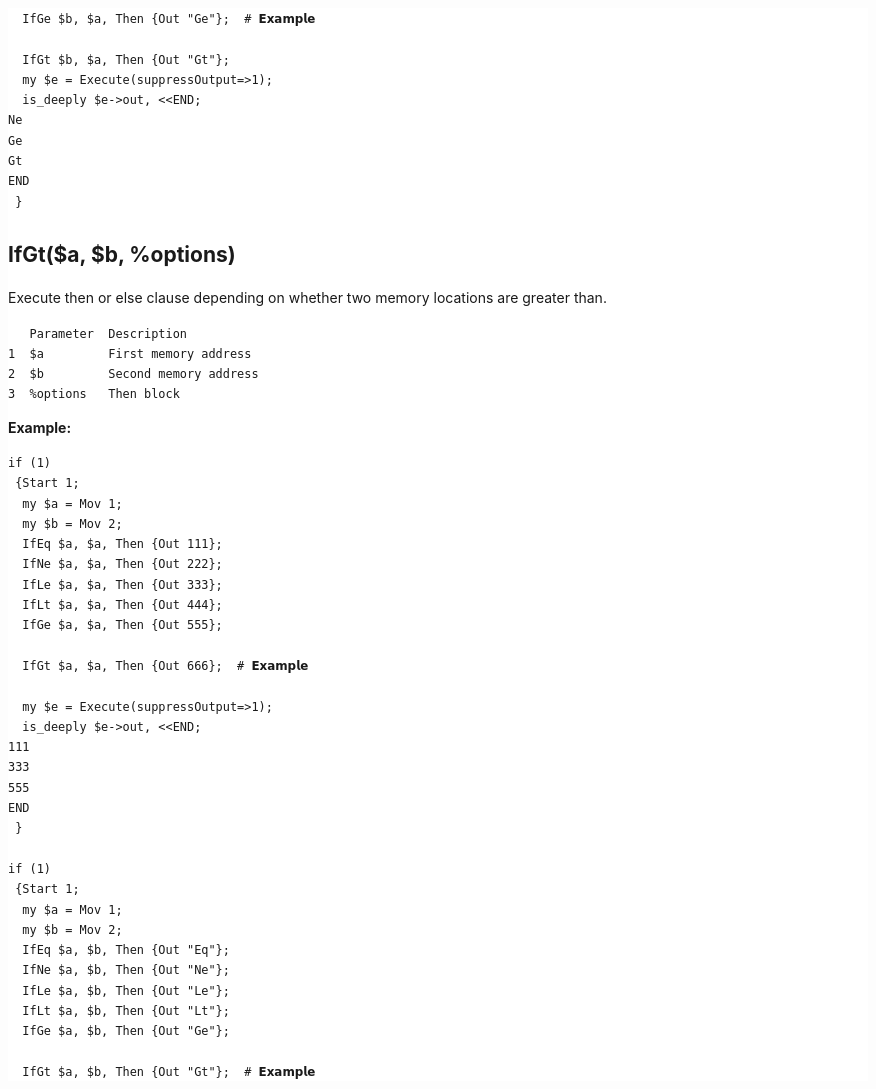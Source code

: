       IfGe $b, $a, Then {Out "Ge"};  # 𝗘𝘅𝗮𝗺𝗽𝗹𝗲

      IfGt $b, $a, Then {Out "Gt"};
      my $e = Execute(suppressOutput=>1);
      is_deeply $e->out, <<END;
    Ne
    Ge
    Gt
    END
     }
    

## IfGt($a, $b, %options)

Execute then or else clause depending on whether two memory locations are greater than.

       Parameter  Description
    1  $a         First memory address
    2  $b         Second memory address
    3  %options   Then block

**Example:**

    if (1)                                                                                   
     {Start 1;
      my $a = Mov 1;
      my $b = Mov 2;
      IfEq $a, $a, Then {Out 111};
      IfNe $a, $a, Then {Out 222};
      IfLe $a, $a, Then {Out 333};
      IfLt $a, $a, Then {Out 444};
      IfGe $a, $a, Then {Out 555};
    
      IfGt $a, $a, Then {Out 666};  # 𝗘𝘅𝗮𝗺𝗽𝗹𝗲

      my $e = Execute(suppressOutput=>1);
      is_deeply $e->out, <<END;
    111
    333
    555
    END
     }
    
    if (1)                                                                                   
     {Start 1;
      my $a = Mov 1;
      my $b = Mov 2;
      IfEq $a, $b, Then {Out "Eq"};
      IfNe $a, $b, Then {Out "Ne"};
      IfLe $a, $b, Then {Out "Le"};
      IfLt $a, $b, Then {Out "Lt"};
      IfGe $a, $b, Then {Out "Ge"};
    
      IfGt $a, $b, Then {Out "Gt"};  # 𝗘𝘅𝗮𝗺𝗽𝗹𝗲
